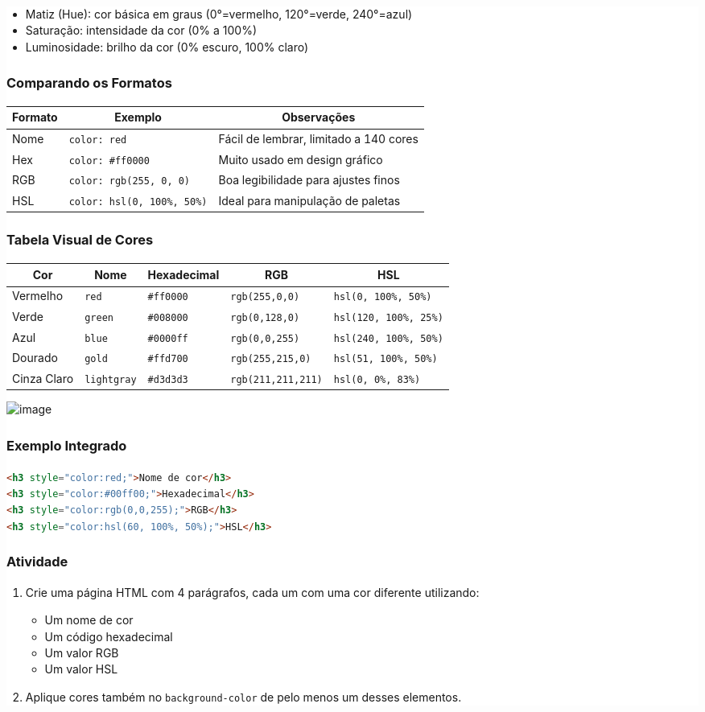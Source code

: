 * Matiz (Hue): cor básica em graus (0°=vermelho, 120°=verde, 240°=azul)
* Saturação: intensidade da cor (0% a 100%)
* Luminosidade: brilho da cor (0% escuro, 100% claro)
 

### Comparando os Formatos

| Formato | Exemplo                    | Observações                            |
|---------|----------------------------|----------------------------------------|
| Nome    | `color: red`               | Fácil de lembrar, limitado a 140 cores |
| Hex     | `color: #ff0000`           | Muito usado em design gráfico          |
| RGB     | `color: rgb(255, 0, 0)`    | Boa legibilidade para ajustes finos    |
| HSL     | `color: hsl(0, 100%, 50%)` | Ideal para manipulação de paletas      |

 

### Tabela Visual de Cores

| Cor         | Nome        | Hexadecimal | RGB                | HSL                   |
|-------------|-------------|-------------|--------------------|------------------------|
| Vermelho    | `red`       | `#ff0000`   | `rgb(255,0,0)`     | `hsl(0, 100%, 50%)`    |
| Verde       | `green`     | `#008000`   | `rgb(0,128,0)`     | `hsl(120, 100%, 25%)`  |
| Azul        | `blue`      | `#0000ff`   | `rgb(0,0,255)`     | `hsl(240, 100%, 50%)`  |
| Dourado     | `gold`      | `#ffd700`   | `rgb(255,215,0)`   | `hsl(51, 100%, 50%)`   |
| Cinza Claro | `lightgray` | `#d3d3d3`   | `rgb(211,211,211)` | `hsl(0, 0%, 83%)`      |


![image](https://github.com/user-attachments/assets/5e3309f3-2fef-4bac-817f-c391704b884e)
 

### Exemplo Integrado

```html
<h3 style="color:red;">Nome de cor</h3>
<h3 style="color:#00ff00;">Hexadecimal</h3>
<h3 style="color:rgb(0,0,255);">RGB</h3>
<h3 style="color:hsl(60, 100%, 50%);">HSL</h3>
```
 

### Atividade

1. Crie uma página HTML com 4 parágrafos, cada um com uma cor diferente utilizando:

   * Um nome de cor
   * Um código hexadecimal
   * Um valor RGB
   * Um valor HSL

2. Aplique cores também no `background-color` de pelo menos um desses elementos.
